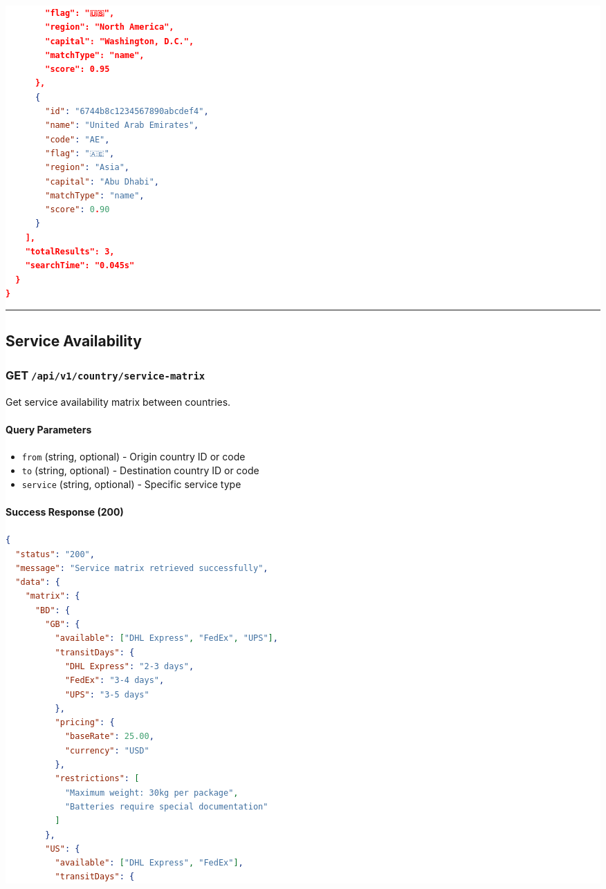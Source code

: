 ```json
        "flag": "🇺🇸",
        "region": "North America",
        "capital": "Washington, D.C.",
        "matchType": "name",
        "score": 0.95
      },
      {
        "id": "6744b8c1234567890abcdef4",
        "name": "United Arab Emirates",
        "code": "AE",
        "flag": "🇦🇪",
        "region": "Asia",
        "capital": "Abu Dhabi",
        "matchType": "name",
        "score": 0.90
      }
    ],
    "totalResults": 3,
    "searchTime": "0.045s"
  }
}
```

---

## Service Availability

### **GET** `/api/v1/country/service-matrix`

Get service availability matrix between countries.

#### Query Parameters
- `from` (string, optional) - Origin country ID or code
- `to` (string, optional) - Destination country ID or code
- `service` (string, optional) - Specific service type

#### Success Response (200)
```json
{
  "status": "200",
  "message": "Service matrix retrieved successfully",
  "data": {
    "matrix": {
      "BD": {
        "GB": {
          "available": ["DHL Express", "FedEx", "UPS"],
          "transitDays": {
            "DHL Express": "2-3 days",
            "FedEx": "3-4 days",
            "UPS": "3-5 days"
          },
          "pricing": {
            "baseRate": 25.00,
            "currency": "USD"
          },
          "restrictions": [
            "Maximum weight: 30kg per package",
            "Batteries require special documentation"
          ]
        },
        "US": {
          "available": ["DHL Express", "FedEx"],
          "transitDays": {
```